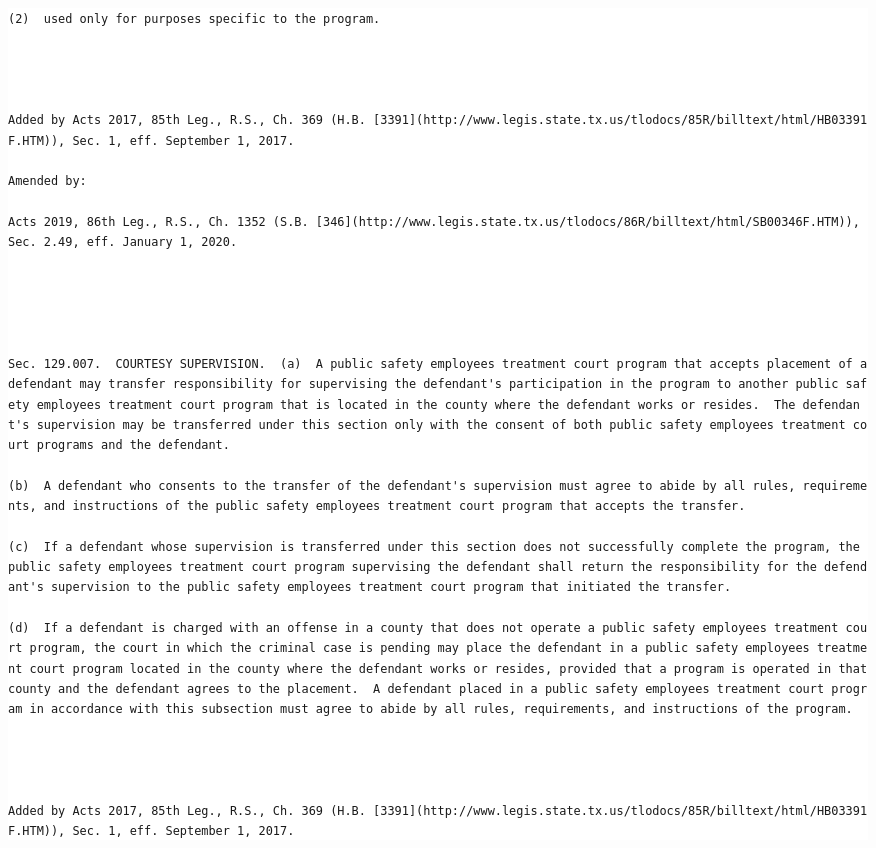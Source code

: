     (2)  used only for purposes specific to the program.
    
    
    
    
    Added by Acts 2017, 85th Leg., R.S., Ch. 369 (H.B. [3391](http://www.legis.state.tx.us/tlodocs/85R/billtext/html/HB03391F.HTM)), Sec. 1, eff. September 1, 2017.
    
    Amended by: 
    
    Acts 2019, 86th Leg., R.S., Ch. 1352 (S.B. [346](http://www.legis.state.tx.us/tlodocs/86R/billtext/html/SB00346F.HTM)), Sec. 2.49, eff. January 1, 2020.
    
    
    
    
    
    Sec. 129.007.  COURTESY SUPERVISION.  (a)  A public safety employees treatment court program that accepts placement of a defendant may transfer responsibility for supervising the defendant's participation in the program to another public safety employees treatment court program that is located in the county where the defendant works or resides.  The defendant's supervision may be transferred under this section only with the consent of both public safety employees treatment court programs and the defendant.
    
    (b)  A defendant who consents to the transfer of the defendant's supervision must agree to abide by all rules, requirements, and instructions of the public safety employees treatment court program that accepts the transfer.
    
    (c)  If a defendant whose supervision is transferred under this section does not successfully complete the program, the public safety employees treatment court program supervising the defendant shall return the responsibility for the defendant's supervision to the public safety employees treatment court program that initiated the transfer.
    
    (d)  If a defendant is charged with an offense in a county that does not operate a public safety employees treatment court program, the court in which the criminal case is pending may place the defendant in a public safety employees treatment court program located in the county where the defendant works or resides, provided that a program is operated in that county and the defendant agrees to the placement.  A defendant placed in a public safety employees treatment court program in accordance with this subsection must agree to abide by all rules, requirements, and instructions of the program.
    
    
    
    
    Added by Acts 2017, 85th Leg., R.S., Ch. 369 (H.B. [3391](http://www.legis.state.tx.us/tlodocs/85R/billtext/html/HB03391F.HTM)), Sec. 1, eff. September 1, 2017.
    
    
    
    
    				
